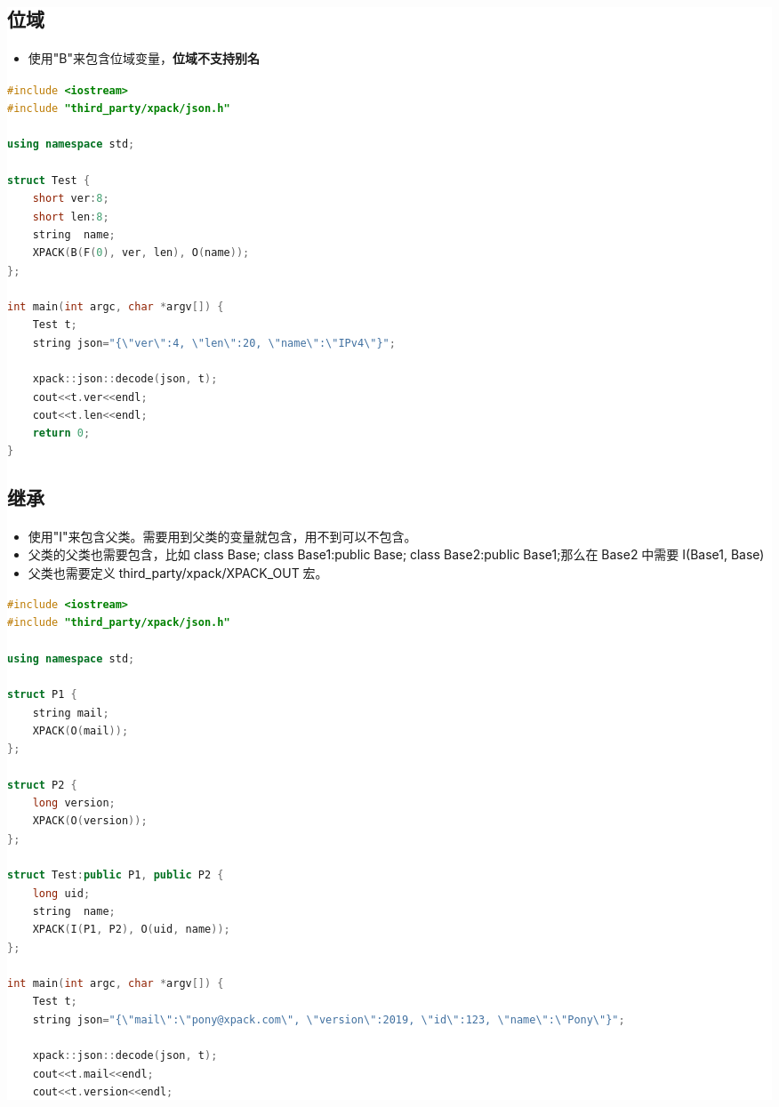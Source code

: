 ## 位域

-   使用"B"来包含位域变量，**位域不支持别名**

```C++
#include <iostream>
#include "third_party/xpack/json.h"

using namespace std;

struct Test {
    short ver:8;
    short len:8;
    string  name;
    XPACK(B(F(0), ver, len), O(name));
};

int main(int argc, char *argv[]) {
    Test t;
    string json="{\"ver\":4, \"len\":20, \"name\":\"IPv4\"}";

    xpack::json::decode(json, t);
    cout<<t.ver<<endl;
    cout<<t.len<<endl;
    return 0;
}
```

## 继承

-   使用"I"来包含父类。需要用到父类的变量就包含，用不到可以不包含。
-   父类的父类也需要包含，比如 class Base; class Base1:public Base; class Base2:public Base1;那么在 Base2 中需要 I(Base1, Base)
-   父类也需要定义 third_party/xpack/XPACK_OUT 宏。

```C++
#include <iostream>
#include "third_party/xpack/json.h"

using namespace std;

struct P1 {
    string mail;
    XPACK(O(mail));
};

struct P2 {
    long version;
    XPACK(O(version));
};

struct Test:public P1, public P2 {
    long uid;
    string  name;
    XPACK(I(P1, P2), O(uid, name));
};

int main(int argc, char *argv[]) {
    Test t;
    string json="{\"mail\":\"pony@xpack.com\", \"version\":2019, \"id\":123, \"name\":\"Pony\"}";

    xpack::json::decode(json, t);
    cout<<t.mail<<endl;
    cout<<t.version<<endl;
```